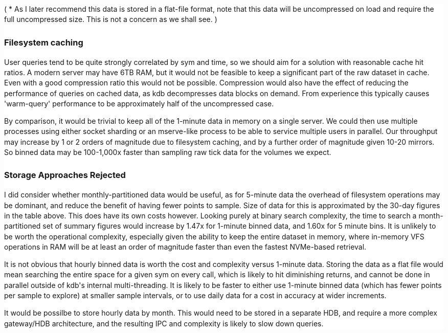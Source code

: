 ( * As I later recommend this data is stored in a flat-file format,
note that this data will be uncompressed on load and require the full
uncompressed size.  This is not a concern as we shall see. )

### Filesystem caching

User queries tend to be quite strongly correlated by sym and time, so
we should aim for a solution with reasonable cache hit ratios.  A
modern server may have 6TB RAM, but it would not be feasible to keep a
significant part of the raw dataset in cache.  Even with a good
compression ratio this would not be possible.  Compression would also
have the effect of reducing the performance of queries on cached data,
as kdb decompresses data blocks on demand.  From experience this
typically causes 'warm-query' performance to be approximately half of
the uncompressed case.

By comparison, it would be trivial to keep all of the 1-minute data in
memory on a single server.  We could then use multiple processes using
either socket sharding or an mserve-like process to be able to service
multiple users in parallel.  Our throughput may increase by 1 or 2
orders of magnitude due to filesystem caching, and by a further order
of magnitude given 10-20 mirrors.  So binned data may be 100-1,000x
faster than sampling raw tick data for the volumes we expect.

### Storage Approaches Rejected

I did consider whether monthly-partitioned data would be useful, as
for 5-minute data the overhead of filesystem operations may be
dominant, and reduce the benefit of having fewer points to sample.
Size of data for this is approximated by the 30-day figures in the
table above.  This does have its own costs however.  Looking purely at
binary search complexity, the time to search a month-partitioned set
of summary figures would increase by 1.47x for 1-minute binned data,
and 1.60x for 5 minute bins.  It is unlikely to be worth the
operational complexity, especially given the ability to keep the
entire dataset in memory, where in-memory VFS operations in RAM will
be at least an order of magnitude faster than even the fastest
NVMe-based retrieval.

It is not obvious that hourly binned data is worth the cost and
complexity versus 1-minute data.  Storing the data as a flat file
would mean searching the entire space for a given sym on every call,
which is likely to hit diminishing returns, and cannot be done in
parallel outside of kdb's internal multi-threading.  It is likely to
be faster to either use 1-minute binned data (which has fewer points
per sample to explore) at smaller sample intervals, or to use daily
data for a cost in accuracy at wider increments.

It would be possilbe to store hourly data by month.  This would need
to be stored in a separate HDB, and require a more complex gateway/HDB
architecture, and the resulting IPC and complexity is likely to slow
down queries.
